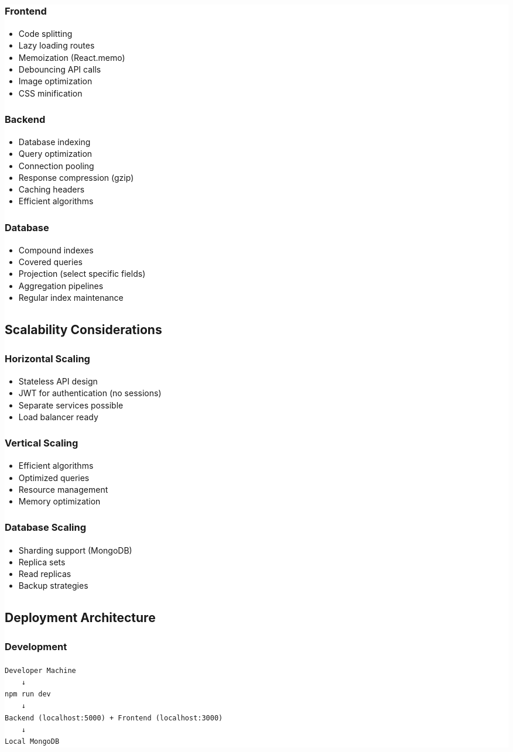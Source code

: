 ### Frontend
- Code splitting
- Lazy loading routes
- Memoization (React.memo)
- Debouncing API calls
- Image optimization
- CSS minification

### Backend
- Database indexing
- Query optimization
- Connection pooling
- Response compression (gzip)
- Caching headers
- Efficient algorithms

### Database
- Compound indexes
- Covered queries
- Projection (select specific fields)
- Aggregation pipelines
- Regular index maintenance

## Scalability Considerations

### Horizontal Scaling
- Stateless API design
- JWT for authentication (no sessions)
- Separate services possible
- Load balancer ready

### Vertical Scaling
- Efficient algorithms
- Optimized queries
- Resource management
- Memory optimization

### Database Scaling
- Sharding support (MongoDB)
- Replica sets
- Read replicas
- Backup strategies

## Deployment Architecture

### Development
```
Developer Machine
    ↓
npm run dev
    ↓
Backend (localhost:5000) + Frontend (localhost:3000)
    ↓
Local MongoDB
```
